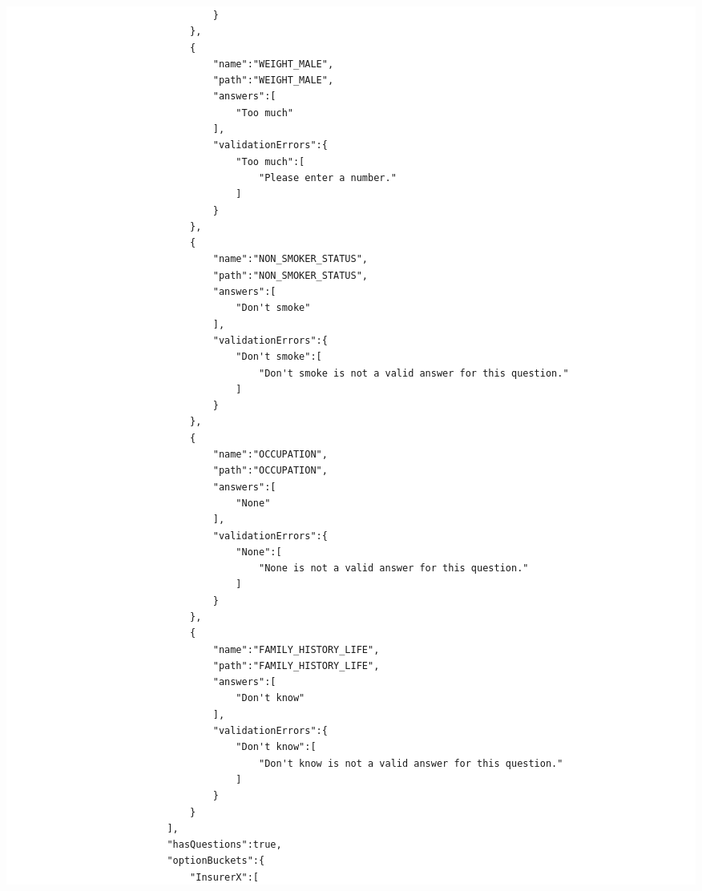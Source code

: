                                         }
                                    },
                                    {
                                        "name":"WEIGHT_MALE",
                                        "path":"WEIGHT_MALE",
                                        "answers":[
                                            "Too much"
                                        ],
                                        "validationErrors":{
                                            "Too much":[
                                                "Please enter a number."
                                            ]
                                        }
                                    },
                                    {
                                        "name":"NON_SMOKER_STATUS",
                                        "path":"NON_SMOKER_STATUS",
                                        "answers":[
                                            "Don't smoke"
                                        ],
                                        "validationErrors":{
                                            "Don't smoke":[
                                                "Don't smoke is not a valid answer for this question."
                                            ]
                                        }
                                    },
                                    {
                                        "name":"OCCUPATION",
                                        "path":"OCCUPATION",
                                        "answers":[
                                            "None"
                                        ],
                                        "validationErrors":{
                                            "None":[
                                                "None is not a valid answer for this question."
                                            ]
                                        }
                                    },
                                    {
                                        "name":"FAMILY_HISTORY_LIFE",
                                        "path":"FAMILY_HISTORY_LIFE",
                                        "answers":[
                                            "Don't know"
                                        ],
                                        "validationErrors":{
                                            "Don't know":[
                                                "Don't know is not a valid answer for this question."
                                            ]
                                        }
                                    }
                                ],
                                "hasQuestions":true,
                                "optionBuckets":{
                                    "InsurerX":[

